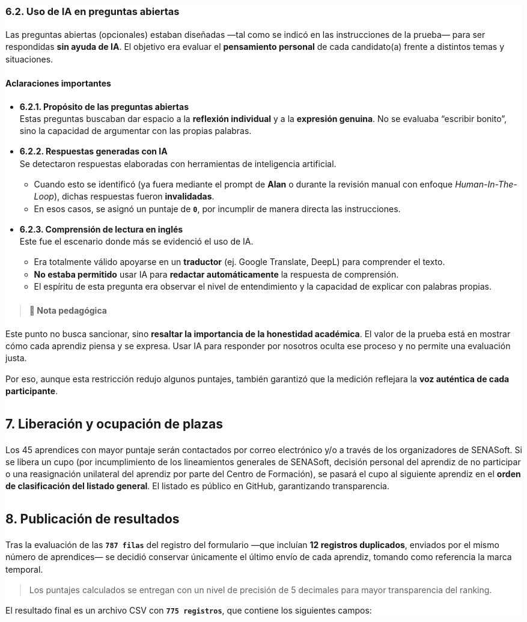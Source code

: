 ### 6.2. Uso de IA en preguntas abiertas

Las preguntas abiertas (opcionales) estaban diseñadas —tal como se indicó en las instrucciones de la prueba— para ser respondidas **sin ayuda de IA**. El objetivo era evaluar el **pensamiento personal** de cada candidato(a) frente a distintos temas y situaciones.

#### Aclaraciones importantes

- **6.2.1. Propósito de las preguntas abiertas**  
  Estas preguntas buscaban dar espacio a la **reflexión individual** y a la **expresión genuina**. No se evaluaba “escribir bonito”, sino la capacidad de argumentar con las propias palabras.  

- **6.2.2. Respuestas generadas con IA**  
  Se detectaron respuestas elaboradas con herramientas de inteligencia artificial.  
  - Cuando esto se identificó (ya fuera mediante el prompt de **Alan** o durante la revisión manual con enfoque _Human-In-The-Loop_), dichas respuestas fueron **invalidadas**.  
  - En esos casos, se asignó un puntaje de **`0`**, por incumplir de manera directa las instrucciones.  

- **6.2.3. Comprensión de lectura en inglés**  
  Este fue el escenario donde más se evidenció el uso de IA.  
  - Era totalmente válido apoyarse en un **traductor** (ej. Google Translate, DeepL) para comprender el texto.  
  - **No estaba permitido** usar IA para **redactar automáticamente** la respuesta de comprensión.  
  - El espíritu de esta pregunta era observar el nivel de entendimiento y la capacidad de explicar con palabras propias.  

> #### 📌 **Nota pedagógica**

Este punto no busca sancionar, sino **resaltar la importancia de la honestidad académica**. El valor de la prueba está en mostrar cómo cada aprendiz piensa y se expresa. Usar IA para responder por nosotros oculta ese proceso y no permite una evaluación justa.  

Por eso, aunque esta restricción redujo algunos puntajes, también garantizó que la medición reflejara la **voz auténtica de cada participante**.  

## 7. Liberación y ocupación de plazas

Los 45 aprendices con mayor puntaje serán contactados por correo electrónico y/o a través de los organizadores de SENASoft. Si se libera un cupo (por incumplimiento de los lineamientos generales de SENASoft, decisión personal del aprendiz de no participar o una reasignación unilateral del aprendiz por parte del Centro de Formación), se pasará el cupo al siguiente aprendiz en el **orden de clasificación del listado general**. El listado es público en GitHub, garantizando transparencia.  

## 8. Publicación de resultados

Tras la evaluación de las **`787 filas`** del registro del formulario —que incluían **12 registros duplicados**, enviados por el mismo número de aprendices— se decidió conservar únicamente el último envío de cada aprendiz, tomando como referencia la marca temporal.

> Los puntajes calculados se entregan con un nivel de precisión de 5 decimales para mayor transparencia del ranking.

El resultado final es un archivo CSV con **`775 registros`**, que contiene los siguientes campos:
